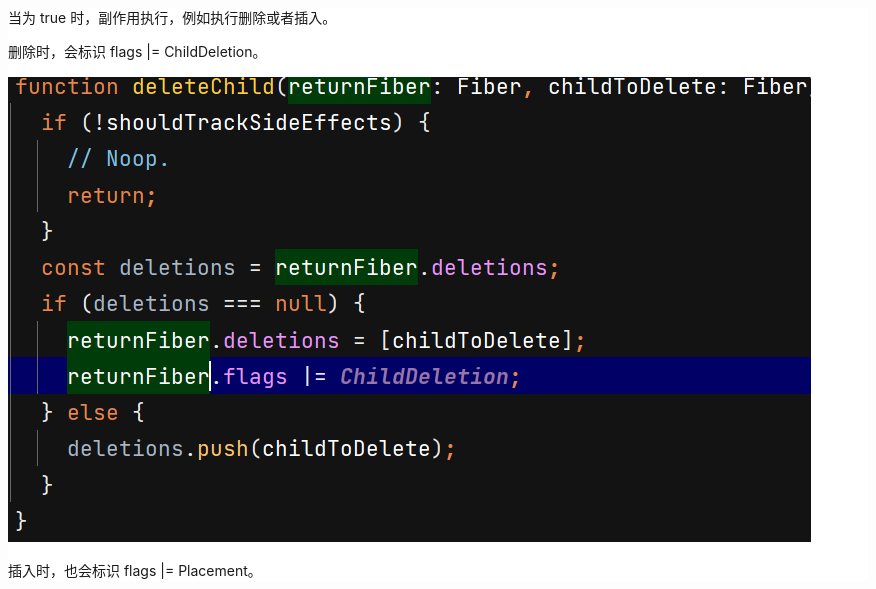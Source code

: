当为 true 时，副作用执行，例如执行删除或者插入。

删除时，会标识 flags |= ChildDeletion。

![image-20220209153003756](./react-source-3.assets/image-20220209153003756.png)

插入时，也会标识 flags |= Placement。
